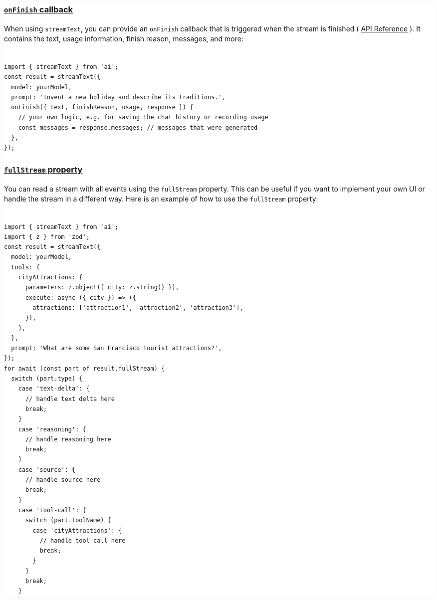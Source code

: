 
### [`onFinish` callback](#onfinish-callback)

When using `streamText`, you can provide an `onFinish` callback that is triggered when the stream is finished ( [API Reference](about:/docs/reference/ai-sdk-core/stream-text#on-finish) ). It contains the text, usage information, finish reason, messages, and more:

```

import { streamText } from 'ai';
const result = streamText({
  model: yourModel,
  prompt: 'Invent a new holiday and describe its traditions.',
  onFinish({ text, finishReason, usage, response }) {
    // your own logic, e.g. for saving the chat history or recording usage
    const messages = response.messages; // messages that were generated
  },
});
```


### [`fullStream` property](#fullstream-property)

You can read a stream with all events using the `fullStream` property. This can be useful if you want to implement your own UI or handle the stream in a different way. Here is an example of how to use the `fullStream` property:

```

import { streamText } from 'ai';
import { z } from 'zod';
const result = streamText({
  model: yourModel,
  tools: {
    cityAttractions: {
      parameters: z.object({ city: z.string() }),
      execute: async ({ city }) => ({
        attractions: ['attraction1', 'attraction2', 'attraction3'],
      }),
    },
  },
  prompt: 'What are some San Francisco tourist attractions?',
});
for await (const part of result.fullStream) {
  switch (part.type) {
    case 'text-delta': {
      // handle text delta here
      break;
    }
    case 'reasoning': {
      // handle reasoning here
      break;
    }
    case 'source': {
      // handle source here
      break;
    }
    case 'tool-call': {
      switch (part.toolName) {
        case 'cityAttractions': {
          // handle tool call here
          break;
        }
      }
      break;
    }
```